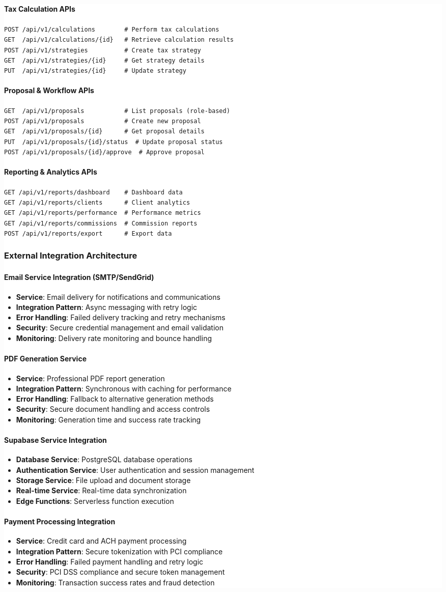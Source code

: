 #### Tax Calculation APIs
```
POST /api/v1/calculations        # Perform tax calculations
GET  /api/v1/calculations/{id}   # Retrieve calculation results
POST /api/v1/strategies          # Create tax strategy
GET  /api/v1/strategies/{id}     # Get strategy details
PUT  /api/v1/strategies/{id}     # Update strategy
```

#### Proposal & Workflow APIs
```
GET  /api/v1/proposals           # List proposals (role-based)
POST /api/v1/proposals           # Create new proposal
GET  /api/v1/proposals/{id}      # Get proposal details
PUT  /api/v1/proposals/{id}/status  # Update proposal status
POST /api/v1/proposals/{id}/approve  # Approve proposal
```

#### Reporting & Analytics APIs
```
GET /api/v1/reports/dashboard    # Dashboard data
GET /api/v1/reports/clients      # Client analytics
GET /api/v1/reports/performance  # Performance metrics
GET /api/v1/reports/commissions  # Commission reports
POST /api/v1/reports/export      # Export data
```

### External Integration Architecture

#### Email Service Integration (SMTP/SendGrid)
- **Service**: Email delivery for notifications and communications
- **Integration Pattern**: Async messaging with retry logic
- **Error Handling**: Failed delivery tracking and retry mechanisms
- **Security**: Secure credential management and email validation
- **Monitoring**: Delivery rate monitoring and bounce handling

#### PDF Generation Service
- **Service**: Professional PDF report generation
- **Integration Pattern**: Synchronous with caching for performance
- **Error Handling**: Fallback to alternative generation methods
- **Security**: Secure document handling and access controls
- **Monitoring**: Generation time and success rate tracking

#### Supabase Service Integration
- **Database Service**: PostgreSQL database operations
- **Authentication Service**: User authentication and session management
- **Storage Service**: File upload and document storage
- **Real-time Service**: Real-time data synchronization
- **Edge Functions**: Serverless function execution

#### Payment Processing Integration
- **Service**: Credit card and ACH payment processing
- **Integration Pattern**: Secure tokenization with PCI compliance
- **Error Handling**: Failed payment handling and retry logic
- **Security**: PCI DSS compliance and secure token management
- **Monitoring**: Transaction success rates and fraud detection
